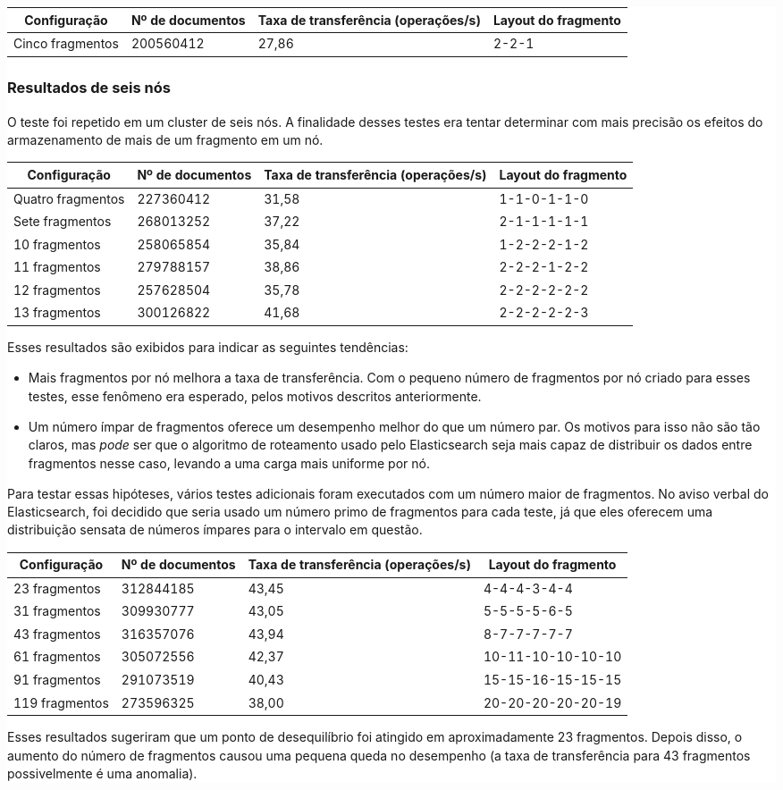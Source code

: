 | Configuração | Nº de documentos | Taxa de transferência (operações/s) | Layout do fragmento |
|---------------|--------------|-----------------------------|--------------|
| Cinco fragmentos | 200560412 | 27,86 | 2-2-1 |

### Resultados de seis nós

O teste foi repetido em um cluster de seis nós. A finalidade desses testes era tentar determinar com mais precisão os efeitos do armazenamento de mais de um fragmento em um nó.

| Configuração | Nº de documentos | Taxa de transferência (operações/s) | Layout do fragmento |
|---------------|--------------|-----------------------------|--------------|
| Quatro fragmentos | 227360412 | 31,58 | 1-1-0-1-1-0 |
| Sete fragmentos | 268013252 | 37,22 | 2-1-1-1-1-1 |
| 10 fragmentos | 258065854 | 35,84 | 1-2-2-2-1-2 |
| 11 fragmentos | 279788157 | 38,86 | 2-2-2-1-2-2 |
| 12 fragmentos | 257628504 | 35,78 | 2-2-2-2-2-2 |
| 13 fragmentos | 300126822 | 41,68 | 2-2-2-2-2-3 |

Esses resultados são exibidos para indicar as seguintes tendências:

* Mais fragmentos por nó melhora a taxa de transferência. Com o pequeno número de fragmentos por nó criado para esses testes, esse fenômeno era esperado, pelos motivos descritos anteriormente.

* Um número ímpar de fragmentos oferece um desempenho melhor do que um número par. Os motivos para isso não são tão claros, mas *pode* ser que o algoritmo de roteamento usado pelo Elasticsearch seja mais capaz de distribuir os dados entre fragmentos nesse caso, levando a uma carga mais uniforme por nó.

Para testar essas hipóteses, vários testes adicionais foram executados com um número maior de fragmentos. No aviso verbal do Elasticsearch, foi decidido que seria usado um número primo de fragmentos para cada teste, já que eles oferecem uma distribuição sensata de números ímpares para o intervalo em questão.

| Configuração | Nº de documentos | Taxa de transferência (operações/s) | Layout do fragmento |
|---------------|--------------|-----------------------------|-------------------|
| 23 fragmentos | 312844185 | 43,45 | 4-4-4-3-4-4 |
| 31 fragmentos | 309930777 | 43,05 | 5-5-5-5-6-5 |
| 43 fragmentos | 316357076 | 43,94 | 8-7-7-7-7-7 |
| 61 fragmentos | 305072556 | 42,37 | 10-11-10-10-10-10 |
| 91 fragmentos | 291073519 | 40,43 | 15-15-16-15-15-15 |
| 119 fragmentos | 273596325 | 38,00 | 20-20-20-20-20-19 |

Esses resultados sugeriram que um ponto de desequilíbrio foi atingido em aproximadamente 23 fragmentos. Depois disso, o aumento do número de fragmentos causou uma pequena queda no desempenho (a taxa de transferência para 43 fragmentos possivelmente é uma anomalia).
